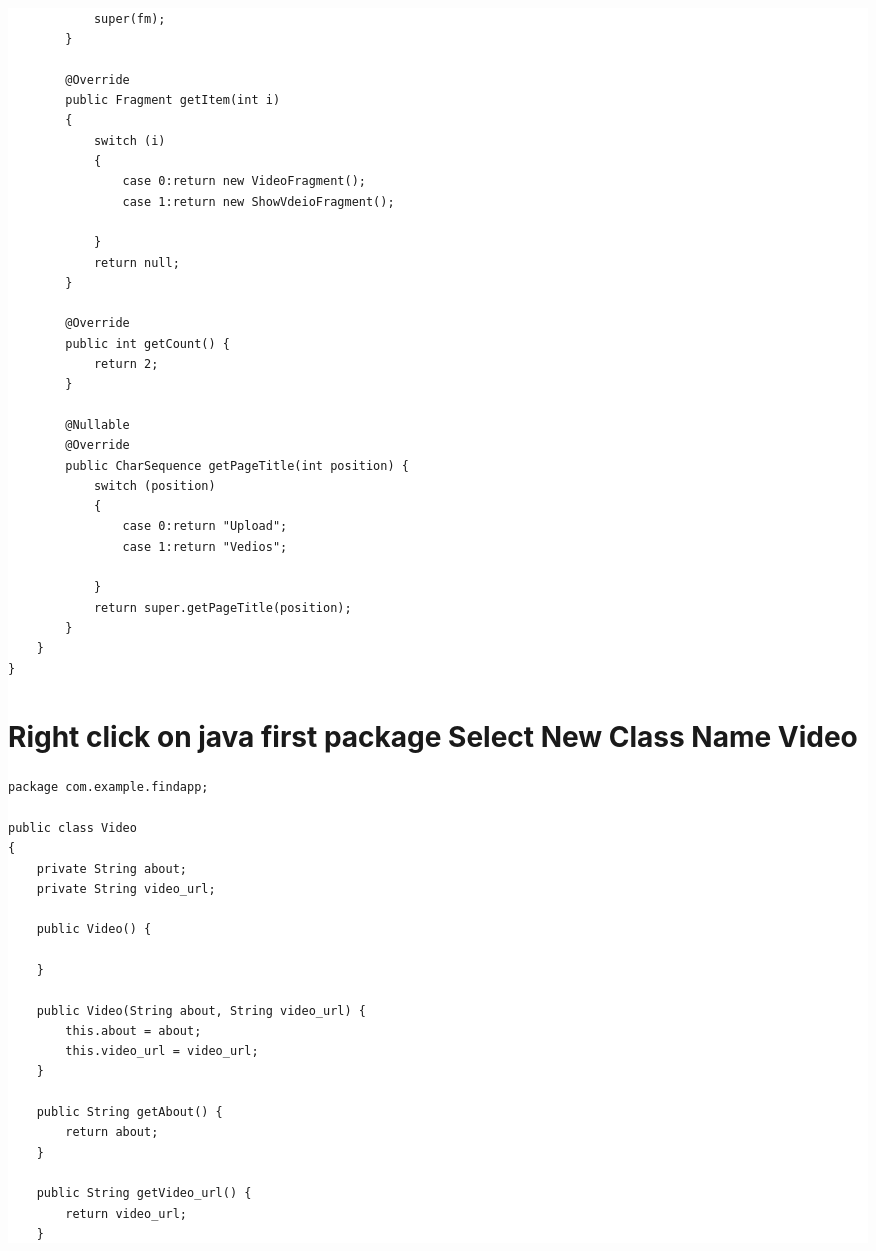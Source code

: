 ```
            super(fm);
        }

        @Override
        public Fragment getItem(int i)
        {
            switch (i)
            {
                case 0:return new VideoFragment();
                case 1:return new ShowVdeioFragment();

            }
            return null;
        }

        @Override
        public int getCount() {
            return 2;
        }

        @Nullable
        @Override
        public CharSequence getPageTitle(int position) {
            switch (position)
            {
                case 0:return "Upload";
                case 1:return "Vedios";

            }
            return super.getPageTitle(position);
        }
    }
}

```
# Right click on java first package Select New Class Name Video

```
package com.example.findapp;

public class Video
{
    private String about;
    private String video_url;

    public Video() {

    }

    public Video(String about, String video_url) {
        this.about = about;
        this.video_url = video_url;
    }

    public String getAbout() {
        return about;
    }

    public String getVideo_url() {
        return video_url;
    }
```